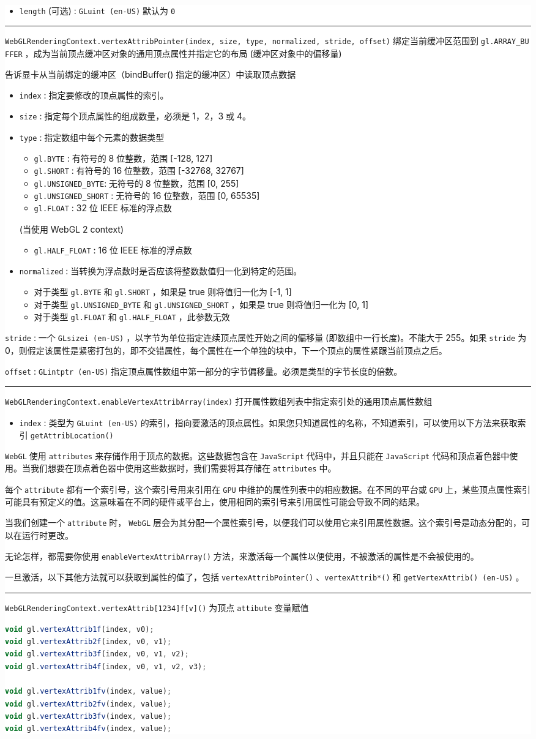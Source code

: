 - `length` (可选) : `GLuint (en-US)` 默认为 `0`

---

`WebGLRenderingContext.vertexAttribPointer(index, size, type, normalized, stride, offset)` 绑定当前缓冲区范围到 `gl.ARRAY_BUFFER` ，成为当前顶点缓冲区对象的通用顶点属性并指定它的布局 (缓冲区对象中的偏移量)

告诉显卡从当前绑定的缓冲区（bindBuffer() 指定的缓冲区）中读取顶点数据

- `index` : 指定要修改的顶点属性的索引。

- `size` : 指定每个顶点属性的组成数量，必须是 1，2，3 或 4。

- `type` : 指定数组中每个元素的数据类型

  - `gl.BYTE` : 有符号的 8 位整数，范围 [-128, 127]
  - `gl.SHORT` : 有符号的 16 位整数，范围 [-32768, 32767]
  - `gl.UNSIGNED_BYTE`: 无符号的 8 位整数，范围 [0, 255]
  - `gl.UNSIGNED_SHORT` : 无符号的 16 位整数，范围 [0, 65535]
  - `gl.FLOAT` : 32 位 IEEE 标准的浮点数

  (当使用 WebGL 2 context)
  - `gl.HALF_FLOAT` : 16 位 IEEE 标准的浮点数

- `normalized` : 当转换为浮点数时是否应该将整数数值归一化到特定的范围。

  - 对于类型 `gl.BYTE` 和 `gl.SHORT` ，如果是 true 则将值归一化为 [-1, 1]
  - 对于类型 `gl.UNSIGNED_BYTE` 和 `gl.UNSIGNED_SHORT` ，如果是 true 则将值归一化为 [0, 1]
  - 对于类型 `gl.FLOAT` 和 `gl.HALF_FLOAT` ，此参数无效

`stride` : 一个 `GLsizei (en-US)` ，以字节为单位指定连续顶点属性开始之间的偏移量 (即数组中一行长度)。不能大于 255。如果 `stride` 为 0，则假定该属性是紧密打包的，即不交错属性，每个属性在一个单独的块中，下一个顶点的属性紧跟当前顶点之后。

`offset` : `GLintptr (en-US)` 指定顶点属性数组中第一部分的字节偏移量。必须是类型的字节长度的倍数。

---

`WebGLRenderingContext.enableVertexAttribArray(index)` 打开属性数组列表中指定索引处的通用顶点属性数组

- `index` : 类型为 `GLuint (en-US)` 的索引，指向要激活的顶点属性。如果您只知道属性的名称，不知道索引，可以使用以下方法来获取索引 `getAttribLocation()`

`WebGL` 使用 `attributes` 来存储作用于顶点的数据。这些数据包含在 `JavaScript` 代码中，并且只能在 `JavaScript` 代码和顶点着色器中使用。当我们想要在顶点着色器中使用这些数据时，我们需要将其存储在 `attributes` 中。

每个 `attribute` 都有一个索引号，这个索引号用来引用在 `GPU` 中维护的属性列表中的相应数据。在不同的平台或 `GPU` 上，某些顶点属性索引可能具有预定义的值。这意味着在不同的硬件或平台上，使用相同的索引号来引用属性可能会导致不同的结果。

当我们创建一个 `attribute` 时， `WebGL` 层会为其分配一个属性索引号，以便我们可以使用它来引用属性数据。这个索引号是动态分配的，可以在运行时更改。

无论怎样，都需要你使用 `enableVertexAttribArray()` 方法，来激活每一个属性以便使用，不被激活的属性是不会被使用的。

一旦激活，以下其他方法就可以获取到属性的值了，包括 `vertexAttribPointer()` 、`vertexAttrib*()` 和 `getVertexAttrib() (en-US)` 。

---

`WebGLRenderingContext.vertexAttrib[1234]f[v]()` 为顶点 `attibute` 变量赋值

```js
void gl.vertexAttrib1f(index, v0);
void gl.vertexAttrib2f(index, v0, v1);
void gl.vertexAttrib3f(index, v0, v1, v2);
void gl.vertexAttrib4f(index, v0, v1, v2, v3);

void gl.vertexAttrib1fv(index, value);
void gl.vertexAttrib2fv(index, value);
void gl.vertexAttrib3fv(index, value);
void gl.vertexAttrib4fv(index, value);
```
